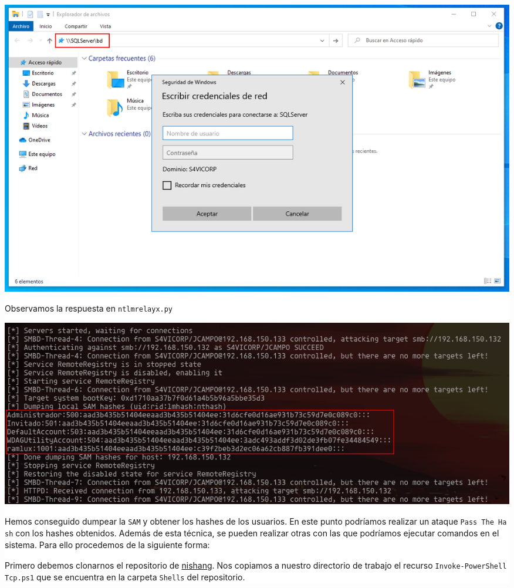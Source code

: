 <img src="/assets/Tips/AD/sqlaccessyorch.png">

Observamos la respuesta en `ntlmrelayx.py`

<img src="/assets/Tips/AD/relayresponse.png">

Hemos conseguido dumpear la `SAM` y obtener los hashes de los usuarios. En este punto podríamos realizar un ataque `Pass The Hash` con los hashes obtenidos. Además de esta técnica, se pueden realizar otras con las que podríamos ejecutar comandos en el sistema. Para ello procedemos de la siguiente forma:

Primero debemos clonarnos el repositorio de [nishang](https://github.com/samratashok/nishang). Nos copiamos a nuestro directorio de trabajo el recurso `Invoke-PowerShellTcp.ps1` que se encuentra en la carpeta `Shells` del repositorio.

